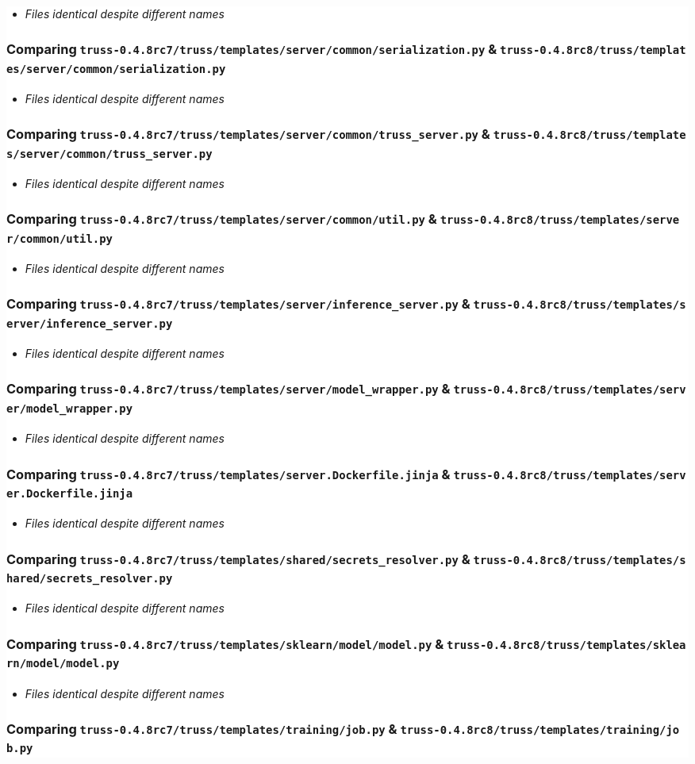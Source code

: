  * *Files identical despite different names*

### Comparing `truss-0.4.8rc7/truss/templates/server/common/serialization.py` & `truss-0.4.8rc8/truss/templates/server/common/serialization.py`

 * *Files identical despite different names*

### Comparing `truss-0.4.8rc7/truss/templates/server/common/truss_server.py` & `truss-0.4.8rc8/truss/templates/server/common/truss_server.py`

 * *Files identical despite different names*

### Comparing `truss-0.4.8rc7/truss/templates/server/common/util.py` & `truss-0.4.8rc8/truss/templates/server/common/util.py`

 * *Files identical despite different names*

### Comparing `truss-0.4.8rc7/truss/templates/server/inference_server.py` & `truss-0.4.8rc8/truss/templates/server/inference_server.py`

 * *Files identical despite different names*

### Comparing `truss-0.4.8rc7/truss/templates/server/model_wrapper.py` & `truss-0.4.8rc8/truss/templates/server/model_wrapper.py`

 * *Files identical despite different names*

### Comparing `truss-0.4.8rc7/truss/templates/server.Dockerfile.jinja` & `truss-0.4.8rc8/truss/templates/server.Dockerfile.jinja`

 * *Files identical despite different names*

### Comparing `truss-0.4.8rc7/truss/templates/shared/secrets_resolver.py` & `truss-0.4.8rc8/truss/templates/shared/secrets_resolver.py`

 * *Files identical despite different names*

### Comparing `truss-0.4.8rc7/truss/templates/sklearn/model/model.py` & `truss-0.4.8rc8/truss/templates/sklearn/model/model.py`

 * *Files identical despite different names*

### Comparing `truss-0.4.8rc7/truss/templates/training/job.py` & `truss-0.4.8rc8/truss/templates/training/job.py`

